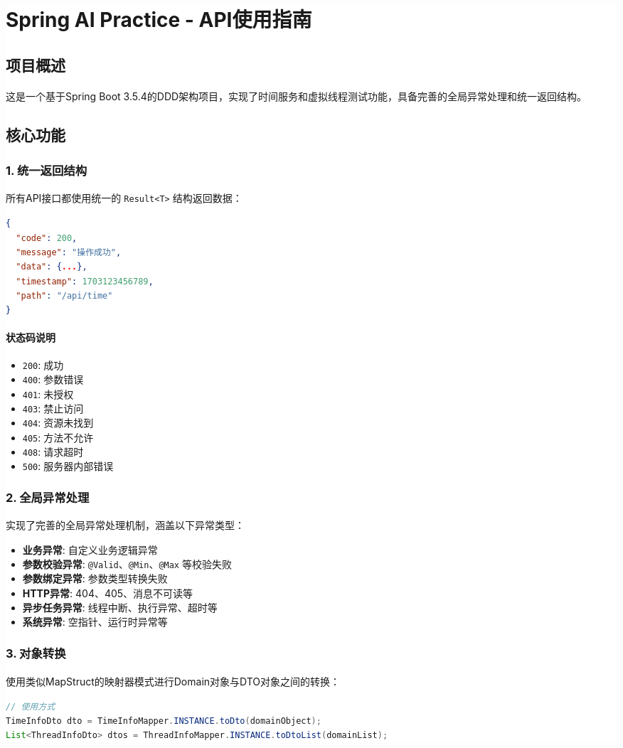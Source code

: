 # Spring AI Practice - API使用指南

## 项目概述

这是一个基于Spring Boot 3.5.4的DDD架构项目，实现了时间服务和虚拟线程测试功能，具备完善的全局异常处理和统一返回结构。

## 核心功能

### 1. 统一返回结构

所有API接口都使用统一的 `Result<T>` 结构返回数据：

```json
{
  "code": 200,
  "message": "操作成功",
  "data": {...},
  "timestamp": 1703123456789,
  "path": "/api/time"
}
```

#### 状态码说明
- `200`: 成功
- `400`: 参数错误
- `401`: 未授权
- `403`: 禁止访问
- `404`: 资源未找到
- `405`: 方法不允许
- `408`: 请求超时
- `500`: 服务器内部错误

### 2. 全局异常处理

实现了完善的全局异常处理机制，涵盖以下异常类型：

- **业务异常**: 自定义业务逻辑异常
- **参数校验异常**: `@Valid`、`@Min`、`@Max` 等校验失败
- **参数绑定异常**: 参数类型转换失败
- **HTTP异常**: 404、405、消息不可读等
- **异步任务异常**: 线程中断、执行异常、超时等
- **系统异常**: 空指针、运行时异常等

### 3. 对象转换

使用类似MapStruct的映射器模式进行Domain对象与DTO对象之间的转换：

```java
// 使用方式
TimeInfoDto dto = TimeInfoMapper.INSTANCE.toDto(domainObject);
List<ThreadInfoDto> dtos = ThreadInfoMapper.INSTANCE.toDtoList(domainList);
```
